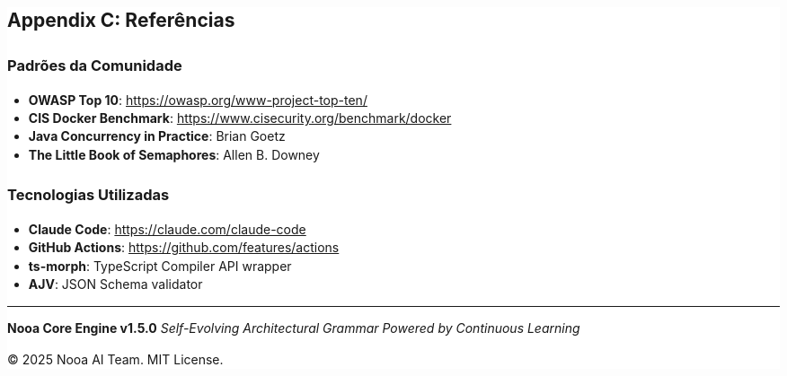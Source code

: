 
## Appendix C: Referências

### Padrões da Comunidade
- **OWASP Top 10**: https://owasp.org/www-project-top-ten/
- **CIS Docker Benchmark**: https://www.cisecurity.org/benchmark/docker
- **Java Concurrency in Practice**: Brian Goetz
- **The Little Book of Semaphores**: Allen B. Downey

### Tecnologias Utilizadas
- **Claude Code**: https://claude.com/claude-code
- **GitHub Actions**: https://github.com/features/actions
- **ts-morph**: TypeScript Compiler API wrapper
- **AJV**: JSON Schema validator

---

**Nooa Core Engine v1.5.0**
*Self-Evolving Architectural Grammar*
*Powered by Continuous Learning*

© 2025 Nooa AI Team. MIT License.
